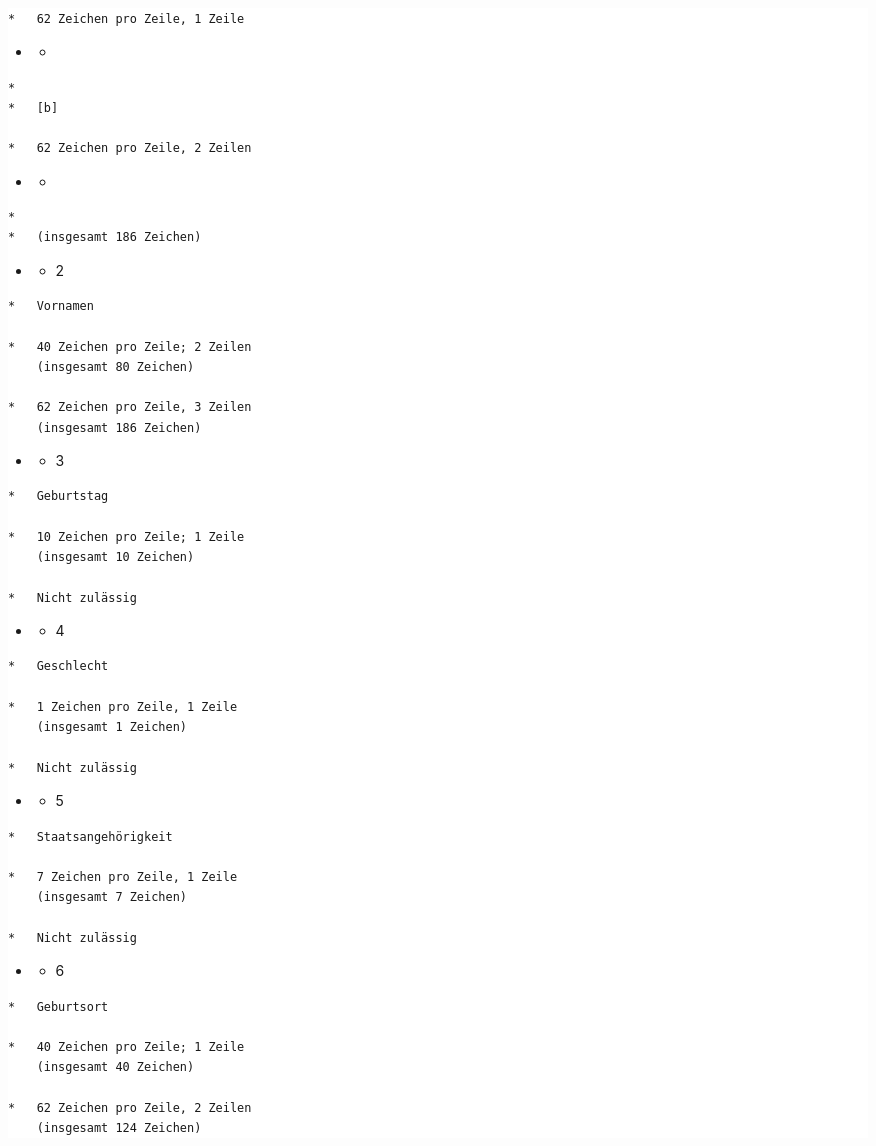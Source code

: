     *   62 Zeichen pro Zeile, 1 Zeile


*    *
    *
    *   [b]

    *   62 Zeichen pro Zeile, 2 Zeilen


*    *
    *
    *   (insgesamt 186 Zeichen)


*    *   2

    *   Vornamen

    *   40 Zeichen pro Zeile; 2 Zeilen
        (insgesamt 80 Zeichen)

    *   62 Zeichen pro Zeile, 3 Zeilen
        (insgesamt 186 Zeichen)


*    *   3

    *   Geburtstag

    *   10 Zeichen pro Zeile; 1 Zeile
        (insgesamt 10 Zeichen)

    *   Nicht zulässig


*    *   4

    *   Geschlecht

    *   1 Zeichen pro Zeile, 1 Zeile
        (insgesamt 1 Zeichen)

    *   Nicht zulässig


*    *   5

    *   Staatsangehörigkeit

    *   7 Zeichen pro Zeile, 1 Zeile
        (insgesamt 7 Zeichen)

    *   Nicht zulässig


*    *   6

    *   Geburtsort

    *   40 Zeichen pro Zeile; 1 Zeile
        (insgesamt 40 Zeichen)

    *   62 Zeichen pro Zeile, 2 Zeilen
        (insgesamt 124 Zeichen)


[^F797417_01_BJNR238610007BJNE003604116]:     Fall: Es gibt einen Geburtsnamen.
[^F797417_02_BJNR238610007BJNE003604116]:     Gilt nur für amtliche Pässe.
[^F797417_03_BJNR238610007BJNE003604116]:     Gilt nur für amtliche Pässe.
[^F797417_04_BJNR238610007BJNE003604116]:     Größenangabe im Format „123 CM“.